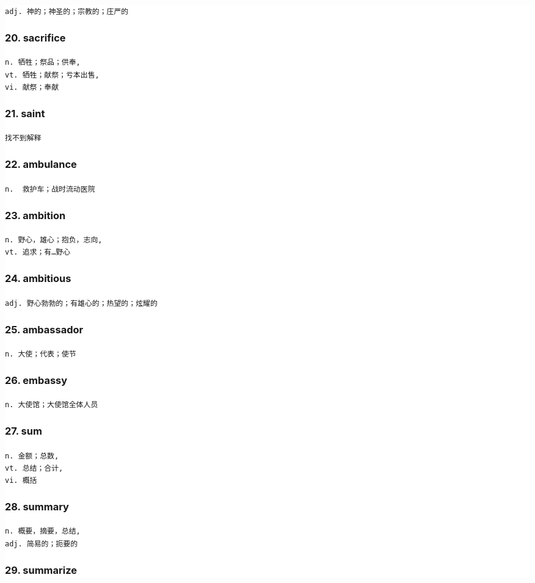 ```
adj. 神的；神圣的；宗教的；庄严的
```
### 20. sacrifice

```
n. 牺牲；祭品；供奉,
vt. 牺牲；献祭；亏本出售,
vi. 献祭；奉献
```
### 21. saint

```
找不到解释
```
### 22. ambulance

```
n.  救护车；战时流动医院
```
### 23. ambition

```
n. 野心，雄心；抱负，志向,
vt. 追求；有…野心
```
### 24. ambitious

```
adj. 野心勃勃的；有雄心的；热望的；炫耀的
```
### 25. ambassador

```
n. 大使；代表；使节
```
### 26. embassy

```
n. 大使馆；大使馆全体人员
```
### 27. sum

```
n. 金额；总数,
vt. 总结；合计,
vi. 概括
```
### 28. summary

```
n. 概要，摘要，总结,
adj. 简易的；扼要的
```
### 29. summarize
